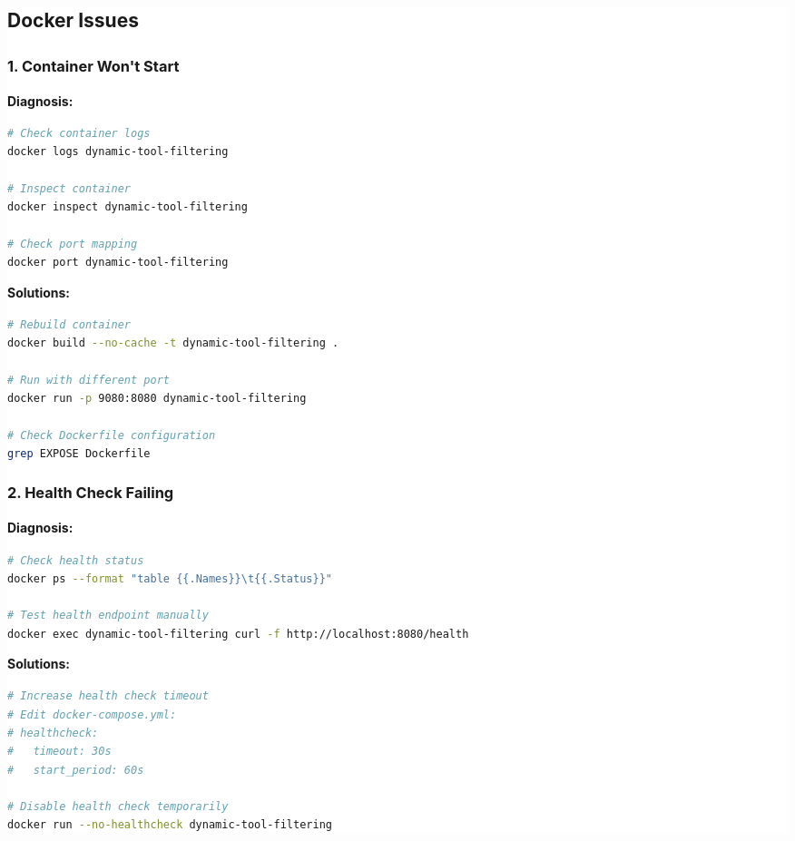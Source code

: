## Docker Issues

### 1. Container Won't Start

**Diagnosis:**

```bash
# Check container logs
docker logs dynamic-tool-filtering

# Inspect container
docker inspect dynamic-tool-filtering

# Check port mapping
docker port dynamic-tool-filtering
```

**Solutions:**

```bash
# Rebuild container
docker build --no-cache -t dynamic-tool-filtering .

# Run with different port
docker run -p 9080:8080 dynamic-tool-filtering

# Check Dockerfile configuration
grep EXPOSE Dockerfile
```

### 2. Health Check Failing

**Diagnosis:**

```bash
# Check health status
docker ps --format "table {{.Names}}\t{{.Status}}"

# Test health endpoint manually
docker exec dynamic-tool-filtering curl -f http://localhost:8080/health
```

**Solutions:**

```bash
# Increase health check timeout
# Edit docker-compose.yml:
# healthcheck:
#   timeout: 30s
#   start_period: 60s

# Disable health check temporarily
docker run --no-healthcheck dynamic-tool-filtering
```
